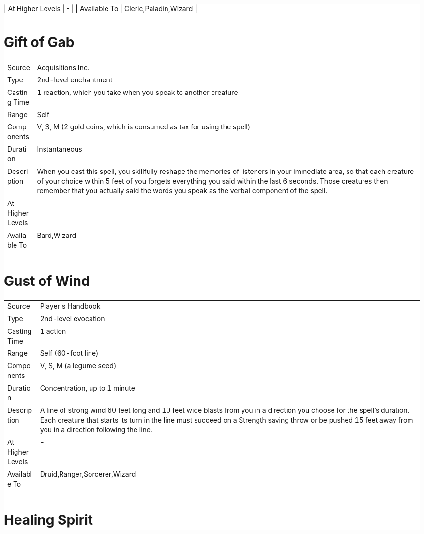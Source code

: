 | At Higher Levels |     - |
| Available To     |     Cleric,Paladin,Wizard |


# Gift of Gab

| | |
| ---------------- | --- |
| Source           | Acquisitions Inc.    |
| Type             |   2nd-level enchantment  |
| Casting Time     |     1 reaction, which you take when you speak to another creature |
| Range            |     Self |
| Components       |     V, S, M (2 gold coins, which is consumed as tax for using the spell) |
| Duration         |     Instantaneous |
| Description      |     When you cast this spell, you skillfully reshape the memories of listeners in your immediate area, so that each creature of your choice within 5 feet of you forgets everything you said within the last 6 seconds. Those creatures then remember that you actually said the words you speak as the verbal component of the spell. |
| At Higher Levels |     - |
| Available To     |     Bard,Wizard |


# Gust of Wind

| | |
| ---------------- | --- |
| Source           | Player's Handbook    |
| Type             |   2nd-level evocation  |
| Casting Time     |     1 action |
| Range            |     Self (60-foot line) |
| Components       |     V, S, M (a legume seed) |
| Duration         |     Concentration, up to 1 minute |
| Description      |     A line of strong wind 60 feet long and 10 feet wide blasts from you in a direction you choose for the spell’s duration. Each creature that starts its turn in the line must succeed on a Strength saving throw or be pushed 15 feet away from you in a direction following the line. |
| At Higher Levels |     - |
| Available To     |     Druid,Ranger,Sorcerer,Wizard |


# Healing Spirit
